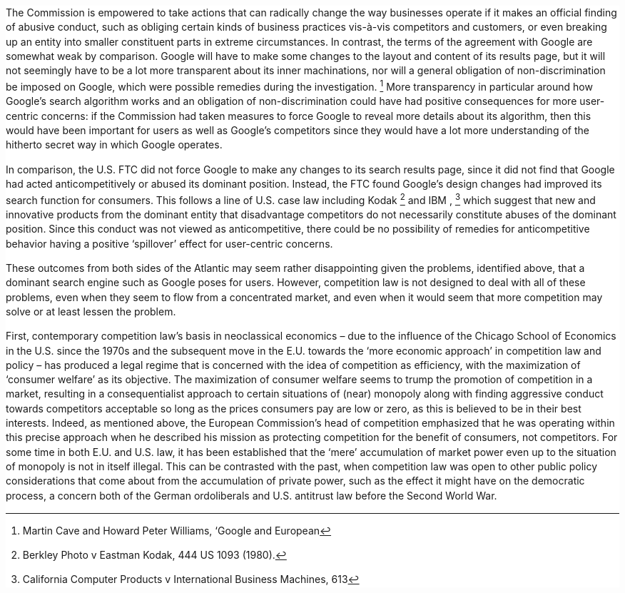 The Commission is empowered to take actions that can radically change
the way businesses operate if it makes an official finding of abusive
conduct, such as obliging certain kinds of business practices vis-à-vis
competitors and customers, or even breaking up an entity into smaller
constituent parts in extreme circumstances. In contrast, the terms of
the agreement with Google are somewhat weak by comparison. Google will
have to make some changes to the layout and content of its results page,
but it will not seemingly have to be a lot more transparent about its
inner machinations, nor will a general obligation of non-discrimination
be imposed on Google, which were possible remedies during the
investigation. [^30] More transparency in particular
around how Google’s search algorithm works and an obligation of
non-discrimination could have had positive consequences for more
user-centric concerns: if the Commission had taken measures to force
Google to reveal more details about its algorithm, then this would have
been important for users as well as Google’s competitors since they
would have a lot more understanding of the hitherto secret way in which
Google operates.

In comparison, the U.S. FTC did not force Google to make any changes to
its search results page, since it did not find that Google had acted
anticompetitively or abused its dominant position. Instead, the FTC
found Google’s design changes had improved its search function for
consumers. This follows a line of U.S. case law including Kodak
[^31] and IBM , [^32] which suggest
that new and innovative products from the dominant entity that
disadvantage competitors do not necessarily constitute abuses of the
dominant position. Since this conduct was not viewed as anticompetitive,
there could be no possibility of remedies for anticompetitive behavior
having a positive ‘spillover’ effect for user-centric concerns.

These outcomes from both sides of the Atlantic may seem rather
disappointing given the problems, identified above, that a dominant
search engine such as Google poses for users. However, competition law
is not designed to deal with all of these problems, even when they seem
to flow from a concentrated market, and even when it would seem that
more competition may solve or at least lessen the problem.

First, contemporary competition law’s basis in neoclassical economics –
due to the influence of the Chicago School of Economics in the U.S. since
the 1970s and the subsequent move in the E.U. towards the ‘more economic
approach’ in competition law and policy – has produced a legal regime
that is concerned with the idea of competition as efficiency, with the
maximization of ‘consumer welfare’ as its objective. The maximization of
consumer welfare seems to trump the promotion of competition in a
market, resulting in a consequentialist approach to certain situations
of (near) monopoly along with finding aggressive conduct towards
competitors acceptable so long as the prices consumers pay are low or
zero, as this is believed to be in their best interests. Indeed, as
mentioned above, the European Commission’s head of competition
emphasized that he was operating within this precise approach when he
described his mission as protecting competition for the benefit of
consumers, not competitors. For some time in both E.U. and U.S. law, it
has been established that the ‘mere’ accumulation of market power even
up to the situation of monopoly is not in itself illegal. This can be
contrasted with the past, when competition law was open to other public
policy considerations that come about from the accumulation of private
power, such as the effect it might have on the democratic process, a
concern both of the German ordoliberals and U.S. antitrust law before the
Second World War.


[^1]: ‘Antitrust’ is the U.S. term, whereas ‘competition’ is used in most
[^2]: There are different methods of calculating shares of the search
[^3]: StatCounter, ‘Global Stats Top 5 Search Engines in Europe from Feb
[^4]: StatCounter ‘Global Stats Top 5 Search Engines in the United States
[^5]: Kristine L. Devine, ‘Preserving Competition in Multi-Sided
[^6]: Elizabeth Van Couvering, ‘New Media? The Political Economy of
[^7]: Although this is not without controversy. Changes to Google’s
[^8]: European Commission press release, ‘Antitrust: Commission Probes
[^9]: This was also one of the complaints against Google forming the FTC
[^10]: Kelly Fiveash, ‘Google’s Euro Antitrust Offer: Fine! We’ll Link to
[^11]: See,
[^12]: David J. Franklyn and David A. Hyman ‘Review of the Likely Effects
[^13]: Franklyn and Hyman ‘Review of the Likely Effects’, p. 2.
[^14]: Franklyn and Hyman ‘Review of the Likely Effects’, p. 13.
[^15]: John M. Simpson, ‘Consumer Groups on Both Sides of the Atlantic
[^16]: European Commission, ‘Antitrust: Commission Obtains from Google
[^17]: Franklyn and Hyman, ‘Review of the Likely Effects’, pp. 10-11.
[^18]: ICOMP Response to Commission’s Announcement on the Google Antitrust
[^19]: Joaquin Almunia, ‘Statement on the Google investigation’ European
[^20]: ‘Statement of the Federal Trade Commission Regarding Google’s Search
[^21]: *Citizens United v Federal Election Commission* 558 US 310 (2010).
[^22]: Eugene Volokh and Donald M. Falk, ‘First Amendment Protection for
[^23]: Amanda Spink, Bernard J. Jansen, Dietmar Wolfram, and Tefko
[^24]: Indeed, there are allegations that Microsoft’s Bing, one of Google’s
[^25]: Benjamin Edelman, ‘Hard-Coding Bias in Google Algorithmic Search
[^26]: Ernesto Van Der Sar, ‘Google Starts Censoring BitTorrent, RapidShare
[^27]: Al Franken, ‘How Privacy Has Become an Antitrust Issue’, American
[^28]: Pablo Ibanez Colomo, ‘Exclusionary Discrimination Under Article 102
[^29]: Pablo Ibanez Colomo, ‘Exclusionary Effects in Google: Are They
[^30]: Martin Cave and Howard Peter Williams, ‘Google and European
[^31]: Berkley Photo v Eastman Kodak, 444 US 1093 (1980).
[^32]: California Computer Products v International Business Machines, 613
[^33]: Christopher Townley, ‘Which Goals Count in Article 101 TFEU?: Public
[^34]: Maurice Stucke, ‘Reconsidering Antitrust’s Goals’, *Boston College
[^35]: Christopher Townley, *Article 81 EC and Public Policy,* Oxford: Hart
[^36]: Hubert Buch-Hansen and Angela Wigger, *The Politics of European
[^37]: Robert W. Crandall and Clifford Winston, ‘Does Antitrust Policy
[^38]: Franken, ‘How Privacy Has Become an Antitrust Issue’.
[^39]: Cave and Williams, ‘Google and European Competition Law’.
[^40]: EDRi, ‘US Privacy Groups Believe US Officials Lobby to Weaken EU
[^41]: Frank A. Pasquale, ‘Privacy, Antitrust and Power’, *George Mason Law
[^42]: Council of Europe, ‘Recommendation CM/Rec (2012) 3 of the Committee
[^43]: Frank A. Pasquale, ‘Dominant Search Engines: An Essential Cultural &
[^44]: Frank A. Pasquale, ‘Beyond Innovation and Competition: The Need for
[^45]: Christian Fuchs, ‘Google Capitalism’, *tripleC* 10.1 (2012):
[^46]: Siva Vaidhyanathan, *The Googlization of Everything (And Why We
[^47]: Mayo Fuster Morrell, ‘The Unethics of Sharing: Wikiwashing’,
[^48]: Tyler Handley, ‘P2P Search As An Alternative to Google: Recapturing